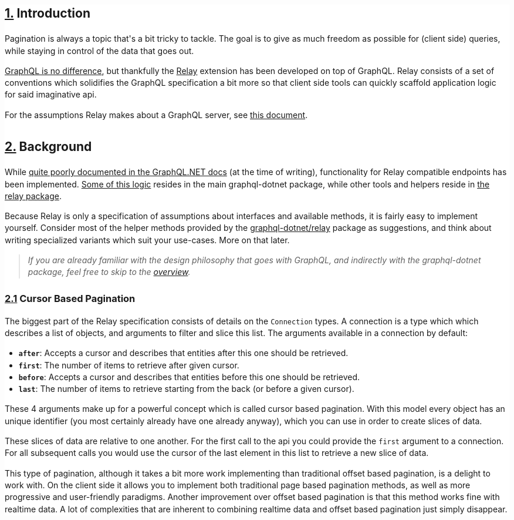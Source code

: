## <a href="#ic_introduction" id="ic_introduction">1.</a> Introduction

Pagination is always a topic that's a bit tricky to tackle. The goal is to give as much freedom as possible for (client side) queries, while staying in control of the data that goes out.

[GraphQL is no difference](https://github.com/graphql-dotnet/relay/issues/25), but thankfully the [Relay](https://facebook.github.io/relay/) extension has been developed on top of GraphQL. Relay consists of a set of conventions which solidifies the GraphQL specification a bit more so that client side tools can quickly scaffold application logic for said imaginative api.

For the assumptions Relay makes about a GraphQL server, see [this document](https://relay.dev/docs/guides/graphql-server-specification).

## <a href="#ic_background" id="ic_background">2.</a> Background

While [quite poorly documented in the GraphQL.NET docs](https://graphql-dotnet.github.io/docs/getting-started/relay) (at the time of writing), functionality for Relay compatible endpoints has been implemented. [Some of this logic](https://github.com/graphql-dotnet/graphql-dotnet/tree/master/src/GraphQL/Types/Relay) resides in the main graphql-dotnet package, while other tools and helpers reside in [the relay package](https://github.com/graphql-dotnet/relay).

Because Relay is only a specification of assumptions about interfaces and available methods, it is fairly easy to implement yourself. Consider most of the helper methods provided by the [graphql-dotnet/relay](https://github.com/graphql-dotnet/relay) package as suggestions, and think about writing specialized variants which suit your use-cases. More on that later.

> *If you are already familiar with the design philosophy that goes with GraphQL, and indirectly with the graphql-dotnet package, feel free to skip to the [overview](#ic_overview).*

### <a href="#cursor-pagination" id="cursor-pagination">2.1</a> Cursor Based Pagination

The biggest part of the Relay specification consists of details on the `Connection` types. A connection is a type which which describes a list of objects, and arguments to filter and slice this list. The arguments available in a connection by default:

* **`after`**: Accepts a cursor and describes that entities after this one should be retrieved.
* **`first`**: The number of items to retrieve after given cursor.
* **`before`**: Accepts a cursor and describes that entities before this one should be retrieved.
* **`last`**: The number of items to retrieve starting from the back (or before a given cursor).

These 4 arguments make up for a powerful concept which is called cursor based pagination. With this model every object has an unique identifier (you most certainly already have one already anyway), which you can use in order to create slices of data.

These slices of data are relative to one another. For the first call to the api you could provide the `first` argument to a connection. For all subsequent calls you would use the cursor of the last element in this list to retrieve a new slice of data.

This type of pagination, although it takes a bit more work implementing than traditional offset based pagination, is a delight to work with. On the client side it allows you to implement both traditional page based pagination methods, as well as more progressive and user-friendly paradigms. Another improvement over offset based pagination is that this method works fine with realtime data. A lot of complexities that are inherent to combining realtime data and offset based pagination just simply disappear.
